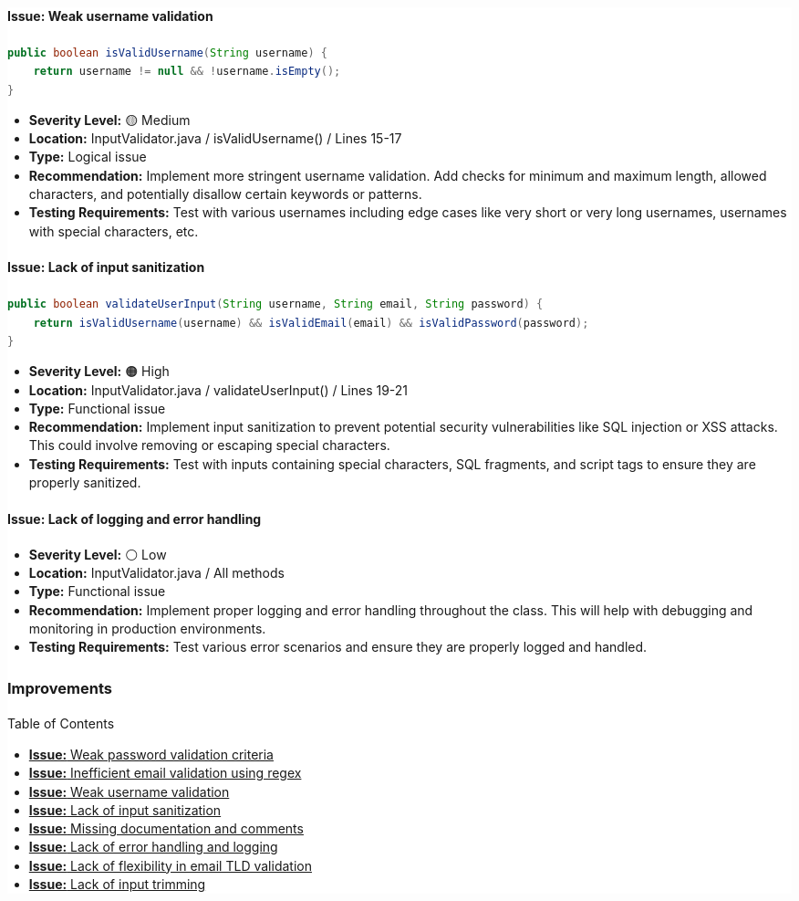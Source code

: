#### **Issue:** Weak username validation


```java
public boolean isValidUsername(String username) {
    return username != null && !username.isEmpty();
}
```

- **Severity Level:** 🟡 Medium
- **Location:** InputValidator.java / isValidUsername() / Lines 15-17
- **Type:** Logical issue
- **Recommendation:** Implement more stringent username validation. Add checks for minimum and maximum length, allowed characters, and potentially disallow certain keywords or patterns.
- **Testing Requirements:** Test with various usernames including edge cases like very short or very long usernames, usernames with special characters, etc.

#### **Issue:** Lack of input sanitization


```java
public boolean validateUserInput(String username, String email, String password) {
    return isValidUsername(username) && isValidEmail(email) && isValidPassword(password);
}
```

- **Severity Level:** 🟠 High
- **Location:** InputValidator.java / validateUserInput() / Lines 19-21
- **Type:** Functional issue
- **Recommendation:** Implement input sanitization to prevent potential security vulnerabilities like SQL injection or XSS attacks. This could involve removing or escaping special characters.
- **Testing Requirements:** Test with inputs containing special characters, SQL fragments, and script tags to ensure they are properly sanitized.

#### **Issue:** Lack of logging and error handling


- **Severity Level:** ⚪ Low
- **Location:** InputValidator.java / All methods
- **Type:** Functional issue
- **Recommendation:** Implement proper logging and error handling throughout the class. This will help with debugging and monitoring in production environments.
- **Testing Requirements:** Test various error scenarios and ensure they are properly logged and handled.

### Improvements

Table of Contents

- [**Issue:** Weak password validation criteria](#issue-weak-password-validation-criteria)
- [**Issue:** Inefficient email validation using regex](#issue-inefficient-email-validation-using-regex)
- [**Issue:** Weak username validation](#issue-weak-username-validation)
- [**Issue:** Lack of input sanitization](#issue-lack-of-input-sanitization)
- [**Issue:** Missing documentation and comments](#issue-missing-documentation-and-comments)
- [**Issue:** Lack of error handling and logging](#issue-lack-of-error-handling-and-logging)
- [**Issue:** Lack of flexibility in email TLD validation](#issue-lack-of-flexibility-in-email-tld-validation)
- [**Issue:** Lack of input trimming](#issue-lack-of-input-trimming)
